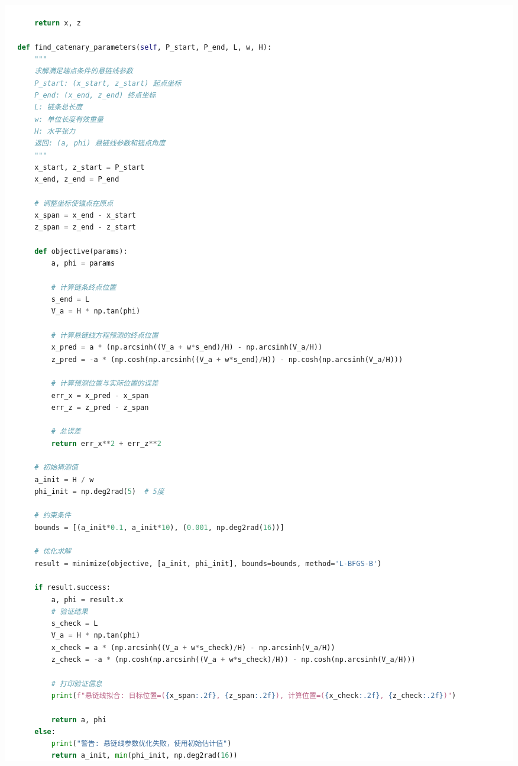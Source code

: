  ```python
        
        return x, z
    
    def find_catenary_parameters(self, P_start, P_end, L, w, H):
        """
        求解满足端点条件的悬链线参数
        P_start: (x_start, z_start) 起点坐标
        P_end: (x_end, z_end) 终点坐标
        L: 链条总长度
        w: 单位长度有效重量
        H: 水平张力
        返回: (a, phi) 悬链线参数和锚点角度
        """
        x_start, z_start = P_start
        x_end, z_end = P_end
        
        # 调整坐标使锚点在原点
        x_span = x_end - x_start
        z_span = z_end - z_start
        
        def objective(params):
            a, phi = params
            
            # 计算链条终点位置
            s_end = L
            V_a = H * np.tan(phi)
            
            # 计算悬链线方程预测的终点位置
            x_pred = a * (np.arcsinh((V_a + w*s_end)/H) - np.arcsinh(V_a/H))
            z_pred = -a * (np.cosh(np.arcsinh((V_a + w*s_end)/H)) - np.cosh(np.arcsinh(V_a/H)))
            
            # 计算预测位置与实际位置的误差
            err_x = x_pred - x_span
            err_z = z_pred - z_span
            
            # 总误差
            return err_x**2 + err_z**2
        
        # 初始猜测值
        a_init = H / w
        phi_init = np.deg2rad(5)  # 5度
        
        # 约束条件
        bounds = [(a_init*0.1, a_init*10), (0.001, np.deg2rad(16))]
        
        # 优化求解
        result = minimize(objective, [a_init, phi_init], bounds=bounds, method='L-BFGS-B')
        
        if result.success:
            a, phi = result.x
            # 验证结果
            s_check = L
            V_a = H * np.tan(phi)
            x_check = a * (np.arcsinh((V_a + w*s_check)/H) - np.arcsinh(V_a/H))
            z_check = -a * (np.cosh(np.arcsinh((V_a + w*s_check)/H)) - np.cosh(np.arcsinh(V_a/H)))
            
            # 打印验证信息
            print(f"悬链线拟合: 目标位置=({x_span:.2f}, {z_span:.2f}), 计算位置=({x_check:.2f}, {z_check:.2f})")
            
            return a, phi
        else:
            print("警告: 悬链线参数优化失败，使用初始估计值")
            return a_init, min(phi_init, np.deg2rad(16))
 ```
